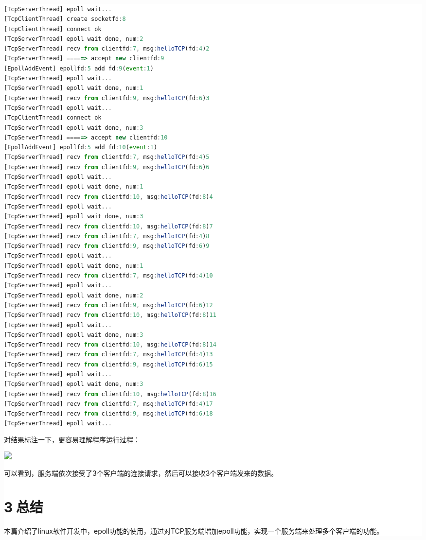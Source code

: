 ```javascript
[TcpServerThread] epoll wait...
[TcpClientThread] create socketfd:8
[TcpClientThread] connect ok
[TcpServerThread] epoll wait done, num:2
[TcpServerThread] recv from clientfd:7, msg:helloTCP(fd:4)2
[TcpServerThread] =====> accept new clientfd:9
[EpollAddEvent] epollfd:5 add fd:9(event:1)
[TcpServerThread] epoll wait...
[TcpServerThread] epoll wait done, num:1
[TcpServerThread] recv from clientfd:9, msg:helloTCP(fd:6)3
[TcpServerThread] epoll wait...
[TcpClientThread] connect ok
[TcpServerThread] epoll wait done, num:3
[TcpServerThread] =====> accept new clientfd:10
[EpollAddEvent] epollfd:5 add fd:10(event:1)
[TcpServerThread] recv from clientfd:7, msg:helloTCP(fd:4)5
[TcpServerThread] recv from clientfd:9, msg:helloTCP(fd:6)6
[TcpServerThread] epoll wait...
[TcpServerThread] epoll wait done, num:1
[TcpServerThread] recv from clientfd:10, msg:helloTCP(fd:8)4
[TcpServerThread] epoll wait...
[TcpServerThread] epoll wait done, num:3
[TcpServerThread] recv from clientfd:10, msg:helloTCP(fd:8)7
[TcpServerThread] recv from clientfd:7, msg:helloTCP(fd:4)8
[TcpServerThread] recv from clientfd:9, msg:helloTCP(fd:6)9
[TcpServerThread] epoll wait...
[TcpServerThread] epoll wait done, num:1
[TcpServerThread] recv from clientfd:7, msg:helloTCP(fd:4)10
[TcpServerThread] epoll wait...
[TcpServerThread] epoll wait done, num:2
[TcpServerThread] recv from clientfd:9, msg:helloTCP(fd:6)12
[TcpServerThread] recv from clientfd:10, msg:helloTCP(fd:8)11
[TcpServerThread] epoll wait...
[TcpServerThread] epoll wait done, num:3
[TcpServerThread] recv from clientfd:10, msg:helloTCP(fd:8)14
[TcpServerThread] recv from clientfd:7, msg:helloTCP(fd:4)13
[TcpServerThread] recv from clientfd:9, msg:helloTCP(fd:6)15
[TcpServerThread] epoll wait...
[TcpServerThread] epoll wait done, num:3
[TcpServerThread] recv from clientfd:10, msg:helloTCP(fd:8)16
[TcpServerThread] recv from clientfd:7, msg:helloTCP(fd:4)17
[TcpServerThread] recv from clientfd:9, msg:helloTCP(fd:6)18
[TcpServerThread] epoll wait...
```

对结果标注一下，更容易理解程序运行过程：

![](https://xxpcb-1259761082.cos.ap-shanghai.myqcloud.com/pic2/linuxcpp/2/2.png)

可以看到，服务端依次接受了3个客户端的连接请求，然后可以接收3个客户端发来的数据。

# 3 总结

本篇介绍了linux软件开发中，epoll功能的使用，通过对TCP服务端增加epoll功能，实现一个服务端来处理多个客户端的功能。

